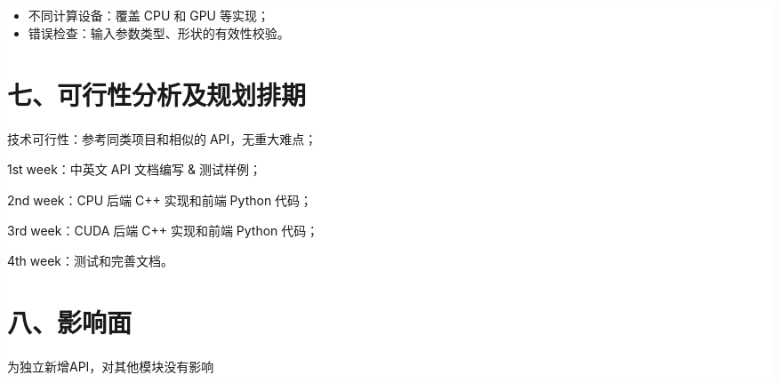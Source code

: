 - 不同计算设备：覆盖 CPU 和 GPU 等实现；
- 错误检查：输入参数类型、形状的有效性校验。

# 七、可行性分析及规划排期

技术可行性：参考同类项目和相似的 API，无重大难点；

1st week：中英文 API 文档编写 & 测试样例；

2nd week：CPU 后端 C++ 实现和前端 Python 代码；

3rd week：CUDA 后端 C++ 实现和前端 Python 代码；

4th week：测试和完善文档。

# 八、影响面

为独立新增API，对其他模块没有影响